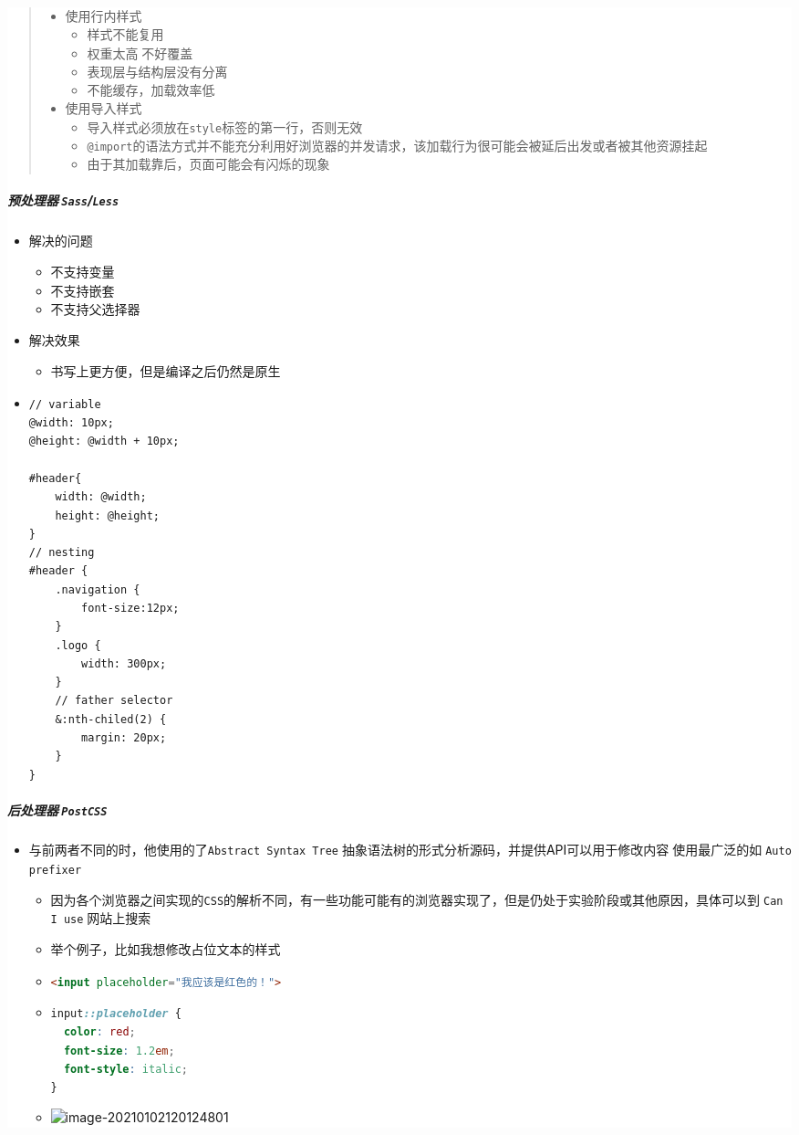 > - 使用行内样式
>   - 样式不能复用
>   - 权重太高 不好覆盖
>   - 表现层与结构层没有分离
>   - 不能缓存，加载效率低
> - 使用导入样式
>   - 导入样式必须放在`style`标签的第一行，否则无效
>   - `@import`的语法方式并不能充分利用好浏览器的并发请求，该加载行为很可能会被延后出发或者被其他资源挂起
>   - 由于其加载靠后，页面可能会有闪烁的现象

##### 预处理器 `Sass`/`Less`

- 解决的问题

  - 不支持变量
  - 不支持嵌套
  - 不支持父选择器

- 解决效果

  - 书写上更方便，但是编译之后仍然是原生

- ```less
  // variable
  @width: 10px;
  @height: @width + 10px;
  
  #header{
      width: @width;
      height: @height;
  }
  // nesting
  #header {
      .navigation {
          font-size:12px;
      }
      .logo {
          width: 300px;
      }
      // father selector
      &:nth-chiled(2) {
          margin: 20px;
      }
  }
  ```

##### 后处理器 `PostCSS`

- 与前两者不同的时，他使用的了`Abstract Syntax Tree` 抽象语法树的形式分析源码，并提供API可以用于修改内容 使用最广泛的如 `Autoprefixer`

  - 因为各个浏览器之间实现的`CSS`的解析不同，有一些功能可能有的浏览器实现了，但是仍处于实验阶段或其他原因，具体可以到 `Can I use` 网站上搜索

  - 举个例子，比如我想修改占位文本的样式

  - ```html
    <input placeholder="我应该是红色的！">
    ```

  - ```css
    input::placeholder {
      color: red;
      font-size: 1.2em;
      font-style: italic;
    }
    ```

  - ![image-20210102120124801](Main.assets/image-20210102120124801.png)
  ```